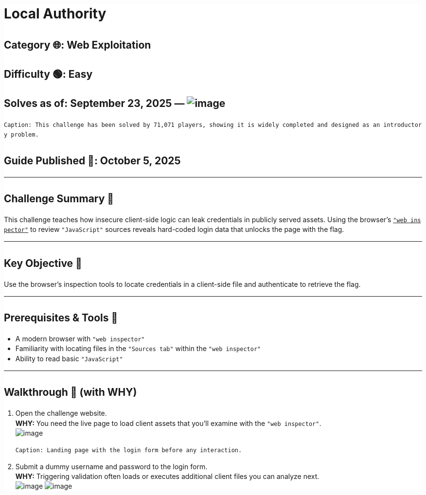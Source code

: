 # Local Authority

## Category 🌐: Web Exploitation
## Difficulty 🟢: Easy
## Solves as of: September 23, 2025 — <img width="1281" height="758" alt="image" src="https://github.com/user-attachments/assets/e7bf7a8f-f4df-4eaf-9c66-00685578184c" />

    Caption: This challenge has been solved by 71,071 players, showing it is widely completed and designed as an introductory problem.
## Guide Published 📝: October 5, 2025

---

## Challenge Summary 🧩
This challenge teaches how insecure client-side logic can leak credentials in publicly served assets. Using the browser’s [`"web inspector"`](https://wpengine.com/resources/how-to-inspect-a-website/) to review `"JavaScript"` sources reveals hard-coded login data that unlocks the page with the flag.

---

## Key Objective 🎯
Use the browser’s inspection tools to locate credentials in a client-side file and authenticate to retrieve the flag.

---

## Prerequisites & Tools 🔧
- A modern browser with `"web inspector"`
- Familiarity with locating files in the `"Sources tab"` within the `"web inspector"`
- Ability to read basic `"JavaScript"` 

---

## Walkthrough 🚀 (with WHY)

1) Open the challenge website.  
   **WHY:** You need the live page to load client assets that you’ll examine with the `"web inspector"`.  
   <img width="2559" height="1274" alt="image" src="https://github.com/user-attachments/assets/0b0d2059-f8e5-4307-a96f-b3c70cc851fb" />
  
       Caption: Landing page with the login form before any interaction.

2) Submit a dummy username and password to the login form.  
   **WHY:** Triggering validation often loads or executes additional client files you can analyze next.  
   <img width="2559" height="1276" alt="image" src="https://github.com/user-attachments/assets/cb4cec9d-a3c4-4027-839a-75f5bb6c99e1" />
   <img width="2559" height="1272" alt="image" src="https://github.com/user-attachments/assets/79b85944-d320-42ea-a8b8-93168378df9f" />

